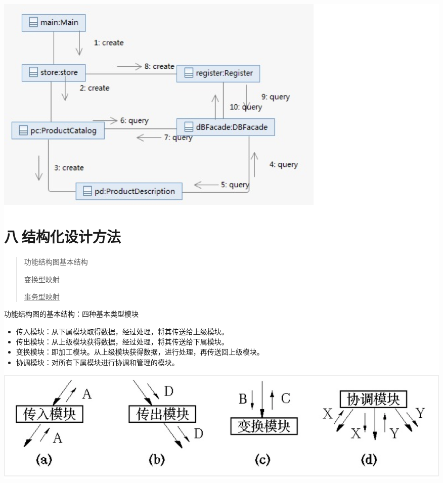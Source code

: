 <img src="极限复习eXtremeReviewing.assets/image-20210622164129242.png" alt="image-20210622164129242" style="zoom: 67%;" />

# 八 结构化设计方法

> 功能结构图基本结构
>
> <u>变换型映射</u>
>
> <u>事务型映射</u>

功能结构图的基本结构：四种基本类型模块

- 传入模块：从下属模块取得数据，经过处理，将其传送给上级模块。
- 传出模块：从上级模块获得数据，经过处理，将其传送给下属模块。
- 变换模块：即加工模块。从上级模块获得数据，进行处理，再传送回上级模块。
- 协调模块：对所有下属模块进行协调和管理的模块。

![image-20210622170318808](极限复习eXtremeReviewing.assets/image-20210622170318808.png)
